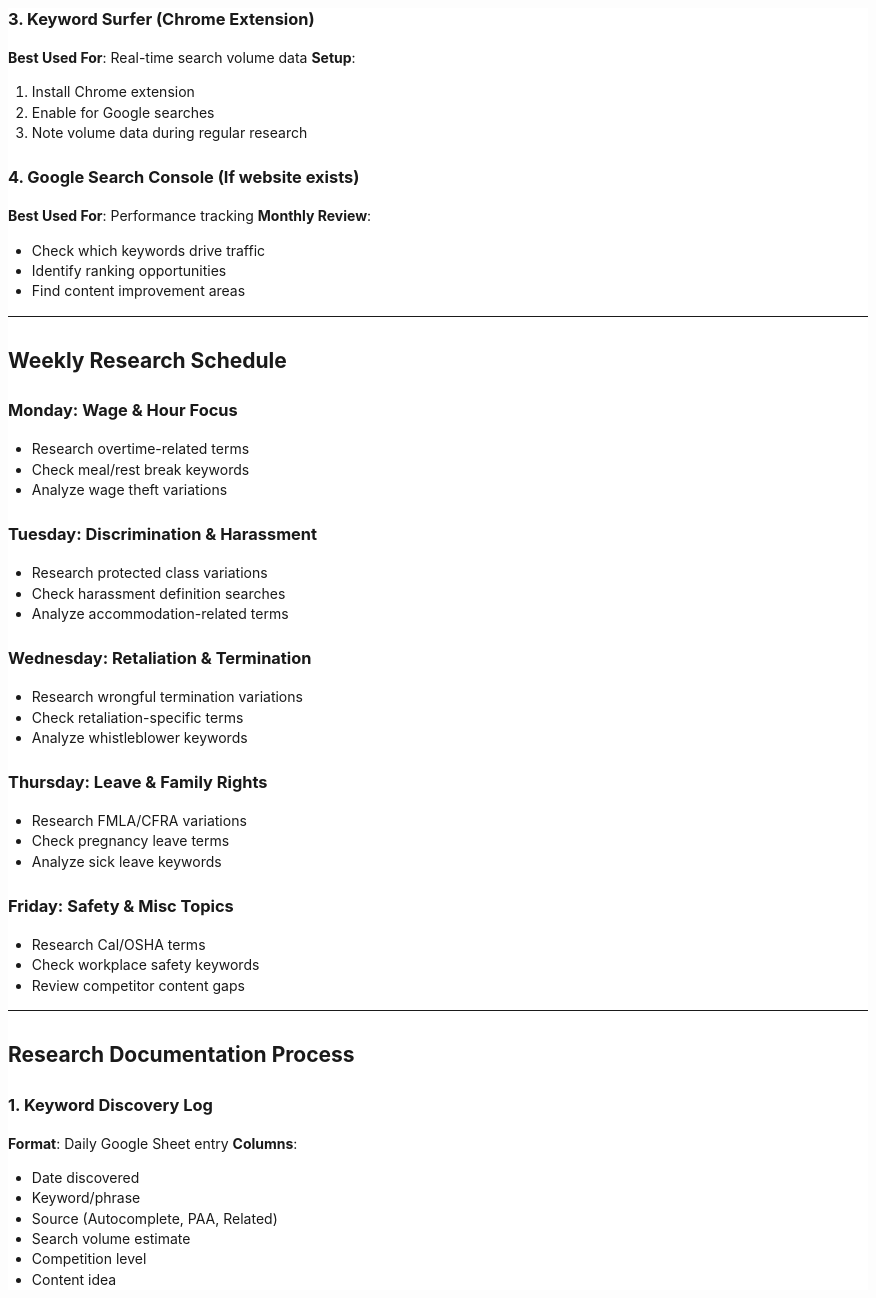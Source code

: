 ### 3. Keyword Surfer (Chrome Extension)
**Best Used For**: Real-time search volume data
**Setup**:
1. Install Chrome extension
2. Enable for Google searches
3. Note volume data during regular research

### 4. Google Search Console (If website exists)
**Best Used For**: Performance tracking
**Monthly Review**:
- Check which keywords drive traffic
- Identify ranking opportunities
- Find content improvement areas

---

## Weekly Research Schedule

### Monday: Wage & Hour Focus
- Research overtime-related terms
- Check meal/rest break keywords
- Analyze wage theft variations

### Tuesday: Discrimination & Harassment
- Research protected class variations
- Check harassment definition searches
- Analyze accommodation-related terms

### Wednesday: Retaliation & Termination
- Research wrongful termination variations
- Check retaliation-specific terms
- Analyze whistleblower keywords

### Thursday: Leave & Family Rights
- Research FMLA/CFRA variations
- Check pregnancy leave terms
- Analyze sick leave keywords

### Friday: Safety & Misc Topics
- Research Cal/OSHA terms
- Check workplace safety keywords
- Review competitor content gaps

---

## Research Documentation Process

### 1. Keyword Discovery Log
**Format**: Daily Google Sheet entry
**Columns**:
- Date discovered
- Keyword/phrase
- Source (Autocomplete, PAA, Related)
- Search volume estimate
- Competition level
- Content idea
